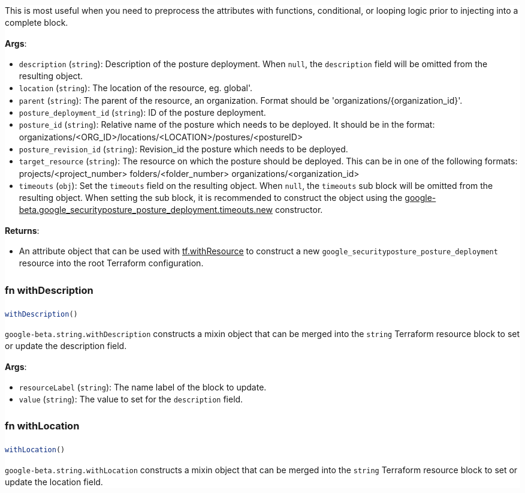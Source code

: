 This is most useful when you need to preprocess the attributes with functions, conditional, or looping logic prior to
injecting into a complete block.

**Args**:
  - `description` (`string`): Description of the posture deployment. When `null`, the `description` field will be omitted from the resulting object.
  - `location` (`string`): The location of the resource, eg. global&#39;.
  - `parent` (`string`): The parent of the resource, an organization. Format should be &#39;organizations/{organization_id}&#39;.
  - `posture_deployment_id` (`string`): ID of the posture deployment.
  - `posture_id` (`string`): Relative name of the posture which needs to be deployed. It should be in the format:
  organizations/&lt;ORG_ID&gt;/locations/&lt;LOCATION&gt;/postures/&lt;postureID&gt;
  - `posture_revision_id` (`string`): Revision_id the posture which needs to be deployed.
  - `target_resource` (`string`): The resource on which the posture should be deployed. This can be in one of the following formats:
projects/&lt;project_number&gt;
folders/&lt;folder_number&gt;
organizations/&lt;organization_id&gt;
  - `timeouts` (`obj`): Set the `timeouts` field on the resulting object. When `null`, the `timeouts` sub block will be omitted from the resulting object. When setting the sub block, it is recommended to construct the object using the [google-beta.google_securityposture_posture_deployment.timeouts.new](#fn-timeoutsnew) constructor.

**Returns**:
  - An attribute object that can be used with [tf.withResource](https://github.com/tf-libsonnet/core/tree/main/docs#fn-withresource) to construct a new `google_securityposture_posture_deployment` resource into the root Terraform configuration.


### fn withDescription

```ts
withDescription()
```

`google-beta.string.withDescription` constructs a mixin object that can be merged into the `string`
Terraform resource block to set or update the description field.



**Args**:
  - `resourceLabel` (`string`): The name label of the block to update.
  - `value` (`string`): The value to set for the `description` field.


### fn withLocation

```ts
withLocation()
```

`google-beta.string.withLocation` constructs a mixin object that can be merged into the `string`
Terraform resource block to set or update the location field.

